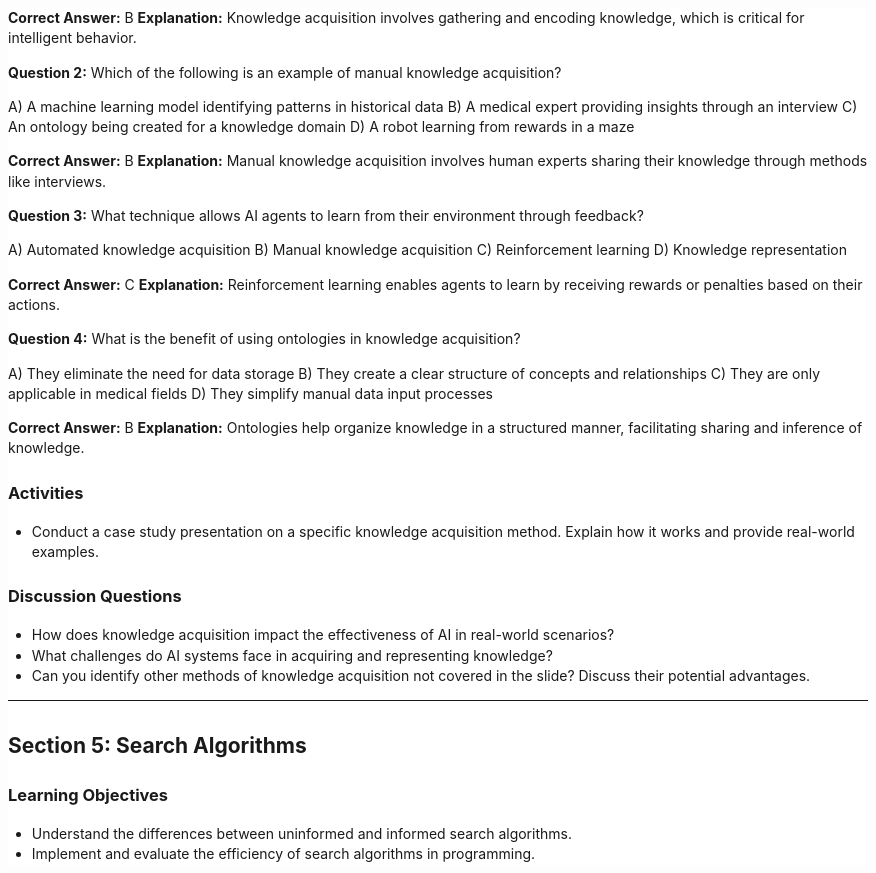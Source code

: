**Correct Answer:** B
**Explanation:** Knowledge acquisition involves gathering and encoding knowledge, which is critical for intelligent behavior.

**Question 2:** Which of the following is an example of manual knowledge acquisition?

  A) A machine learning model identifying patterns in historical data
  B) A medical expert providing insights through an interview
  C) An ontology being created for a knowledge domain
  D) A robot learning from rewards in a maze

**Correct Answer:** B
**Explanation:** Manual knowledge acquisition involves human experts sharing their knowledge through methods like interviews.

**Question 3:** What technique allows AI agents to learn from their environment through feedback?

  A) Automated knowledge acquisition
  B) Manual knowledge acquisition
  C) Reinforcement learning
  D) Knowledge representation

**Correct Answer:** C
**Explanation:** Reinforcement learning enables agents to learn by receiving rewards or penalties based on their actions.

**Question 4:** What is the benefit of using ontologies in knowledge acquisition?

  A) They eliminate the need for data storage
  B) They create a clear structure of concepts and relationships
  C) They are only applicable in medical fields
  D) They simplify manual data input processes

**Correct Answer:** B
**Explanation:** Ontologies help organize knowledge in a structured manner, facilitating sharing and inference of knowledge.

### Activities
- Conduct a case study presentation on a specific knowledge acquisition method. Explain how it works and provide real-world examples.

### Discussion Questions
- How does knowledge acquisition impact the effectiveness of AI in real-world scenarios?
- What challenges do AI systems face in acquiring and representing knowledge?
- Can you identify other methods of knowledge acquisition not covered in the slide? Discuss their potential advantages.

---

## Section 5: Search Algorithms

### Learning Objectives
- Understand the differences between uninformed and informed search algorithms.
- Implement and evaluate the efficiency of search algorithms in programming.
